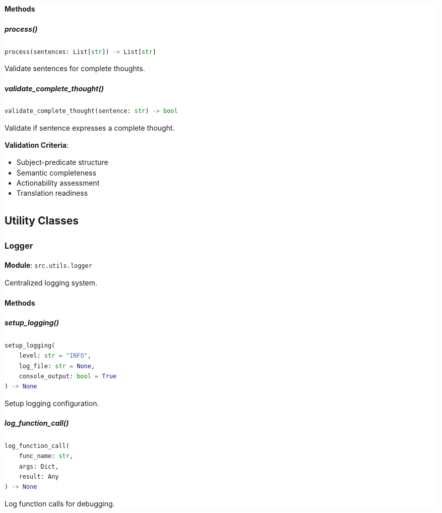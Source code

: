 #### Methods

##### process()

```python
process(sentences: List[str]) -> List[str]
```

Validate sentences for complete thoughts.

##### validate_complete_thought()

```python
validate_complete_thought(sentence: str) -> bool
```

Validate if sentence expresses a complete thought.

**Validation Criteria**:
- Subject-predicate structure
- Semantic completeness
- Actionability assessment
- Translation readiness

## Utility Classes

### Logger

**Module**: `src.utils.logger`

Centralized logging system.

#### Methods

##### setup_logging()

```python
setup_logging(
    level: str = "INFO",
    log_file: str = None,
    console_output: bool = True
) -> None
```

Setup logging configuration.

##### log_function_call()

```python
log_function_call(
    func_name: str,
    args: Dict,
    result: Any
) -> None
```

Log function calls for debugging.

